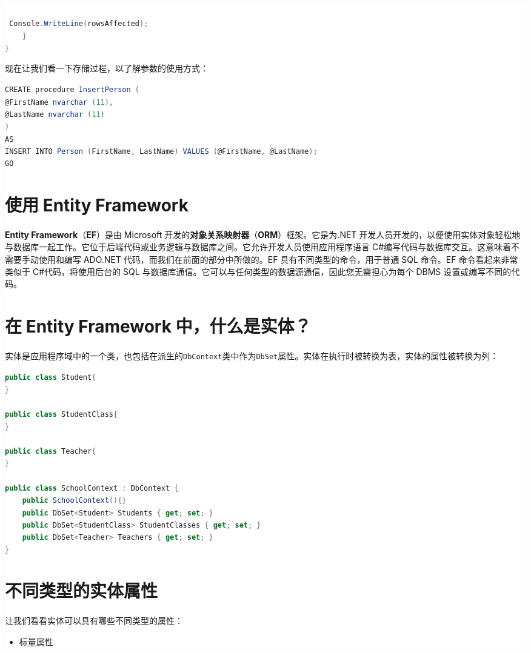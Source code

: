 ```cs

 Console.WriteLine(rowsAffected);
    }
}
```

现在让我们看一下存储过程，以了解参数的使用方式：

```cs
CREATE procedure InsertPerson (
@FirstName nvarchar (11),
@LastName nvarchar (11)
)
AS
INSERT INTO Person (FirstName, LastName) VALUES (@FirstName, @LastName);
GO
```

# 使用 Entity Framework

**Entity Framework**（**EF**）是由 Microsoft 开发的**对象关系映射器**（**ORM**）框架。它是为.NET 开发人员开发的，以便使用实体对象轻松地与数据库一起工作。它位于后端代码或业务逻辑与数据库之间。它允许开发人员使用应用程序语言 C#编写代码与数据库交互。这意味着不需要手动使用和编写 ADO.NET 代码，而我们在前面的部分中所做的。EF 具有不同类型的命令，用于普通 SQL 命令。EF 命令看起来非常类似于 C#代码，将使用后台的 SQL 与数据库通信。它可以与任何类型的数据源通信，因此您无需担心为每个 DBMS 设置或编写不同的代码。

# 在 Entity Framework 中，什么是实体？

实体是应用程序域中的一个类，也包括在派生的`DbContext`类中作为`DbSet`属性。实体在执行时被转换为表，实体的属性被转换为列：

```cs
public class Student{
}

public class StudentClass{
}

public class Teacher{
}

public class SchoolContext : DbContext {
    public SchoolContext(){}
    public DbSet<Student> Students { get; set; }
    public DbSet<StudentClass> StudentClasses { get; set; }
    public DbSet<Teacher> Teachers { get; set; }
}
```

# 不同类型的实体属性

让我们看看实体可以具有哪些不同类型的属性：

+   标量属性
